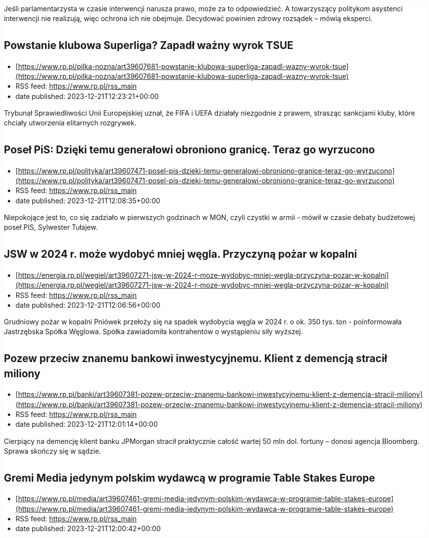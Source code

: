 Jeśli parlamentarzysta w czasie interwencji narusza prawo, może za to odpowiedzieć. A towarzyszący politykom asystenci interwencji nie realizują, więc ochrona ich nie obejmuje. Decydować powinien zdrowy rozsądek – mówią eksperci.

## Powstanie klubowa Superliga? Zapadł ważny wyrok TSUE
 - [https://www.rp.pl/pilka-nozna/art39607681-powstanie-klubowa-superliga-zapadl-wazny-wyrok-tsue](https://www.rp.pl/pilka-nozna/art39607681-powstanie-klubowa-superliga-zapadl-wazny-wyrok-tsue)
 - RSS feed: https://www.rp.pl/rss_main
 - date published: 2023-12-21T12:23:21+00:00

Trybunał Sprawiedliwości Unii Europejskiej uznał, że FIFA i UEFA działały niezgodnie z prawem, strasząc sankcjami kluby, które chciały utworzenia elitarnych rozgrywek.

## Poseł PiS: Dzięki temu generałowi obroniono granicę. Teraz go wyrzucono
 - [https://www.rp.pl/polityka/art39607471-posel-pis-dzieki-temu-generalowi-obroniono-granice-teraz-go-wyrzucono](https://www.rp.pl/polityka/art39607471-posel-pis-dzieki-temu-generalowi-obroniono-granice-teraz-go-wyrzucono)
 - RSS feed: https://www.rp.pl/rss_main
 - date published: 2023-12-21T12:08:35+00:00

Niepokojące jest to, co się zadziało w pierwszych godzinach w MON, czyli czystki w armii - mówił w czasie debaty budżetowej poseł PIS, Sylwester Tułajew.

## JSW w 2024 r. może wydobyć mniej węgla. Przyczyną pożar w kopalni
 - [https://energia.rp.pl/wegiel/art39607271-jsw-w-2024-r-moze-wydobyc-mniej-wegla-przyczyna-pozar-w-kopalni](https://energia.rp.pl/wegiel/art39607271-jsw-w-2024-r-moze-wydobyc-mniej-wegla-przyczyna-pozar-w-kopalni)
 - RSS feed: https://www.rp.pl/rss_main
 - date published: 2023-12-21T12:06:56+00:00

Grudniowy pożar w kopalni Pniówek przełoży się na spadek wydobycia węgla w 2024 r. o ok. 350 tys. ton - poinformowała Jastrzębska Spółka Węglowa. Spółka zawiadomiła kontrahentów o wystąpieniu siły wyższej.

## Pozew przeciw znanemu bankowi inwestycyjnemu. Klient z demencją stracił miliony
 - [https://www.rp.pl/banki/art39607381-pozew-przeciw-znanemu-bankowi-inwestycyjnemu-klient-z-demencja-stracil-miliony](https://www.rp.pl/banki/art39607381-pozew-przeciw-znanemu-bankowi-inwestycyjnemu-klient-z-demencja-stracil-miliony)
 - RSS feed: https://www.rp.pl/rss_main
 - date published: 2023-12-21T12:01:14+00:00

Cierpiący na demencję klient banku JPMorgan stracił praktycznie całość wartej 50 mln dol. fortuny – donosi agencja Bloomberg. Sprawa skończy się w sądzie.

## Gremi Media jedynym polskim wydawcą w programie Table Stakes Europe
 - [https://www.rp.pl/media/art39607461-gremi-media-jedynym-polskim-wydawca-w-programie-table-stakes-europe](https://www.rp.pl/media/art39607461-gremi-media-jedynym-polskim-wydawca-w-programie-table-stakes-europe)
 - RSS feed: https://www.rp.pl/rss_main
 - date published: 2023-12-21T12:00:42+00:00
